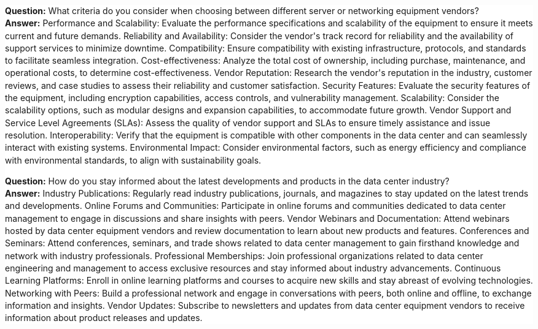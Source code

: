 **Question:**  What criteria do you consider when choosing between different server or networking equipment vendors?<br>
**Answer:** 
Performance and Scalability:
Evaluate the performance specifications and scalability of the equipment to ensure it meets current and future demands.
Reliability and Availability:
Consider the vendor's track record for reliability and the availability of support services to minimize downtime.
Compatibility:
Ensure compatibility with existing infrastructure, protocols, and standards to facilitate seamless integration.
Cost-effectiveness:
Analyze the total cost of ownership, including purchase, maintenance, and operational costs, to determine cost-effectiveness.
Vendor Reputation:
Research the vendor's reputation in the industry, customer reviews, and case studies to assess their reliability and customer satisfaction.
Security Features:
Evaluate the security features of the equipment, including encryption capabilities, access controls, and vulnerability management.
Scalability:
Consider the scalability options, such as modular designs and expansion capabilities, to accommodate future growth.
Vendor Support and Service Level Agreements (SLAs):
Assess the quality of vendor support and SLAs to ensure timely assistance and issue resolution.
Interoperability:
Verify that the equipment is compatible with other components in the data center and can seamlessly interact with existing systems.
Environmental Impact:
Consider environmental factors, such as energy efficiency and compliance with environmental standards, to align with sustainability goals.
<br>

**Question:**  How do you stay informed about the latest developments and products in the data center industry?<br>
**Answer:** 
Industry Publications:
Regularly read industry publications, journals, and magazines to stay updated on the latest trends and developments.
Online Forums and Communities:
Participate in online forums and communities dedicated to data center management to engage in discussions and share insights with peers.
Vendor Webinars and Documentation:
Attend webinars hosted by data center equipment vendors and review documentation to learn about new products and features.
Conferences and Seminars:
Attend conferences, seminars, and trade shows related to data center management to gain firsthand knowledge and network with industry professionals.
Professional Memberships:
Join professional organizations related to data center engineering and management to access exclusive resources and stay informed about industry advancements.
Continuous Learning Platforms:
Enroll in online learning platforms and courses to acquire new skills and stay abreast of evolving technologies.
Networking with Peers:
Build a professional network and engage in conversations with peers, both online and offline, to exchange information and insights.
Vendor Updates:
Subscribe to newsletters and updates from data center equipment vendors to receive information about product releases and updates.
<br>
